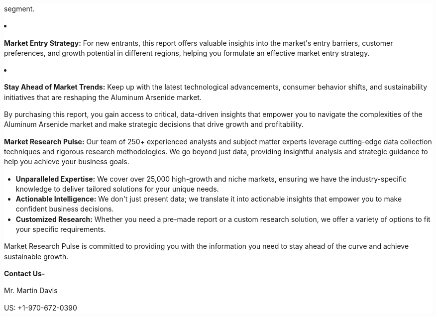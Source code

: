segment.</p></li><li><p><strong>Market Entry Strategy:</strong> For new entrants, this report offers valuable insights into the market's entry barriers, customer preferences, and growth potential in different regions, helping you formulate an effective market entry strategy.</p></li><li><p><strong>Stay Ahead of Market Trends:</strong> Keep up with the latest technological advancements, consumer behavior shifts, and sustainability initiatives that are reshaping the Aluminum Arsenide market.</p></li></ol><p>By purchasing this report, you gain access to critical, data-driven insights that empower you to navigate the complexities of the Aluminum Arsenide market and make strategic decisions that drive growth and profitability.</p><p><strong>Market Research Pulse:</strong>&nbsp;Our team of 250+ experienced analysts and subject matter experts leverage cutting-edge data collection techniques and rigorous research methodologies. We go beyond just data, providing insightful analysis and strategic guidance to help you achieve your business goals.</p><ul><li><strong>Unparalleled Expertise:</strong>&nbsp;We cover over 25,000 high-growth and niche markets, ensuring we have the industry-specific knowledge to deliver tailored solutions for your unique needs.</li><li><strong>Actionable Intelligence:</strong>&nbsp;We don't just present data; we translate it into actionable insights that empower you to make confident business decisions.</li><li><strong>Customized Research:</strong>&nbsp;Whether you need a pre-made report or a custom research solution, we offer a variety of options to fit your specific requirements.</li></ul><p>Market Research Pulse is committed to providing you with the information you need to stay ahead of the curve and achieve sustainable growth.</p><p><strong>Contact Us-</strong></p><p>Mr. Martin Davis</p><p>US: +1-970-672-0390</p>
